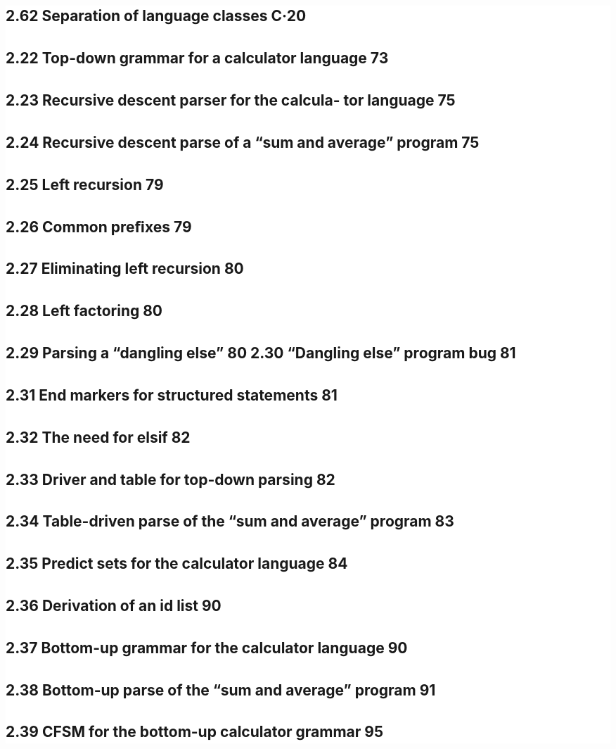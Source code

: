 ## 2.62 Separation of language classes C·20

## 2.22 Top-down grammar for a calculator language 73

## 2.23 Recursive descent parser for the calcula- tor language 75

## 2.24 Recursive descent parse of a “sum and average” program 75

## 2.25 Left recursion 79

## 2.26 Common preﬁxes 79

## 2.27 Eliminating left recursion 80

## 2.28 Left factoring 80

## 2.29 Parsing a “dangling else” 80 2.30 “Dangling else” program bug 81

## 2.31 End markers for structured statements 81

## 2.32 The need for elsif 82

## 2.33 Driver and table for top-down parsing 82

## 2.34 Table-driven parse of the “sum and average” program 83

## 2.35 Predict sets for the calculator language 84

## 2.36 Derivation of an id list 90

## 2.37 Bottom-up grammar for the calculator language 90

## 2.38 Bottom-up parse of the “sum and average” program 91

## 2.39 CFSM for the bottom-up calculator grammar 95
